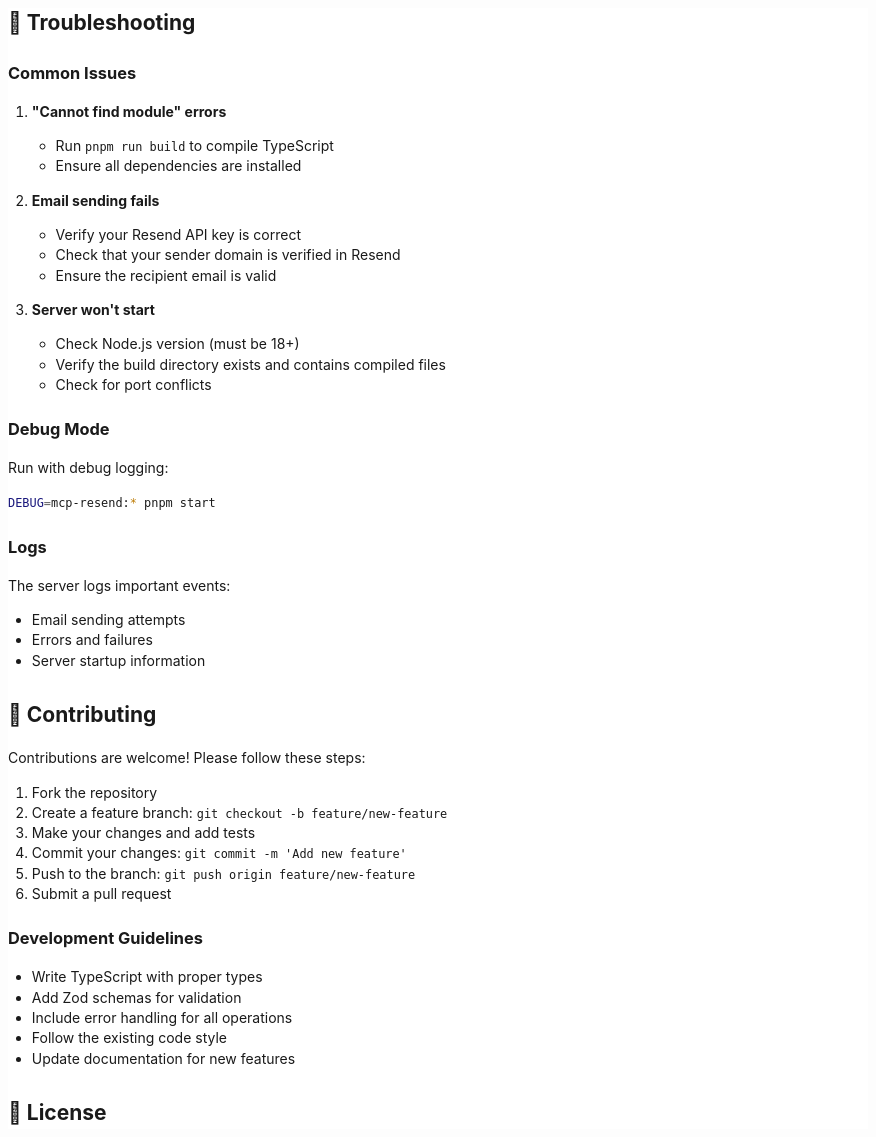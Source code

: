 ## 🐛 Troubleshooting

### Common Issues

1. **"Cannot find module" errors**
   - Run `pnpm run build` to compile TypeScript
   - Ensure all dependencies are installed

2. **Email sending fails**
   - Verify your Resend API key is correct
   - Check that your sender domain is verified in Resend
   - Ensure the recipient email is valid

3. **Server won't start**
   - Check Node.js version (must be 18+)
   - Verify the build directory exists and contains compiled files
   - Check for port conflicts

### Debug Mode

Run with debug logging:

```bash
DEBUG=mcp-resend:* pnpm start
```

### Logs

The server logs important events:
- Email sending attempts
- Errors and failures
- Server startup information

## 🤝 Contributing

Contributions are welcome! Please follow these steps:

1. Fork the repository
2. Create a feature branch: `git checkout -b feature/new-feature`
3. Make your changes and add tests
4. Commit your changes: `git commit -m 'Add new feature'`
5. Push to the branch: `git push origin feature/new-feature`
6. Submit a pull request

### Development Guidelines

- Write TypeScript with proper types
- Add Zod schemas for validation
- Include error handling for all operations
- Follow the existing code style
- Update documentation for new features

## 📄 License
